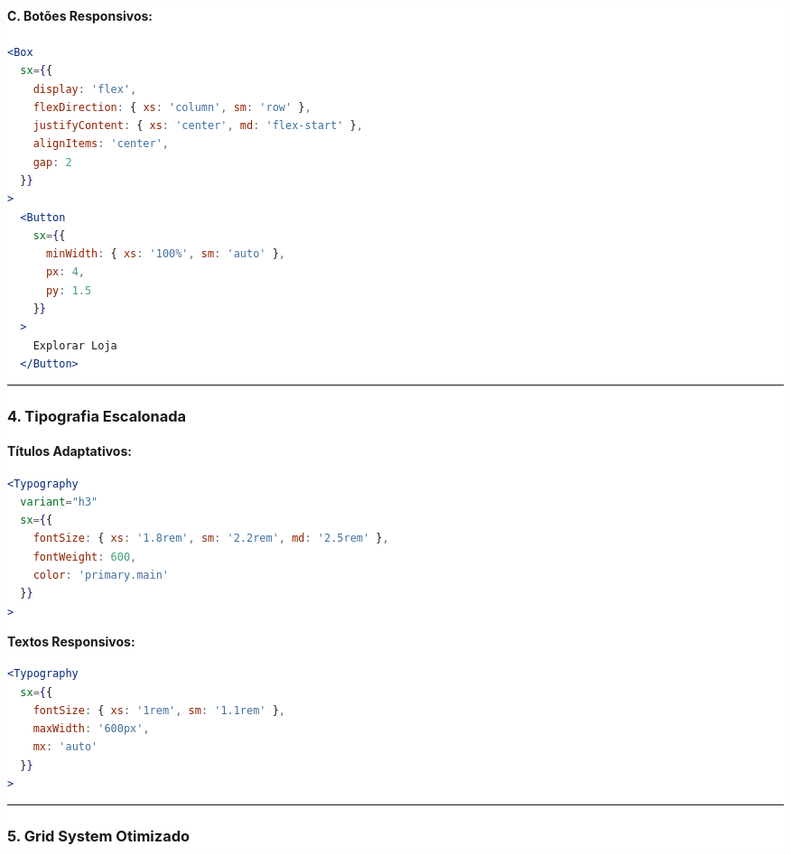#### **C. Botões Responsivos:**
```jsx
<Box 
  sx={{ 
    display: 'flex',
    flexDirection: { xs: 'column', sm: 'row' },
    justifyContent: { xs: 'center', md: 'flex-start' },
    alignItems: 'center',
    gap: 2
  }}
>
  <Button
    sx={{
      minWidth: { xs: '100%', sm: 'auto' },
      px: 4,
      py: 1.5
    }}
  >
    Explorar Loja
  </Button>
```

---

### **4. Tipografia Escalonada**

**Títulos Adaptativos:**
```jsx
<Typography 
  variant="h3" 
  sx={{
    fontSize: { xs: '1.8rem', sm: '2.2rem', md: '2.5rem' },
    fontWeight: 600,
    color: 'primary.main'
  }}
>
```

**Textos Responsivos:**
```jsx
<Typography 
  sx={{
    fontSize: { xs: '1rem', sm: '1.1rem' },
    maxWidth: '600px',
    mx: 'auto'
  }}
>
```

---

### **5. Grid System Otimizado**
